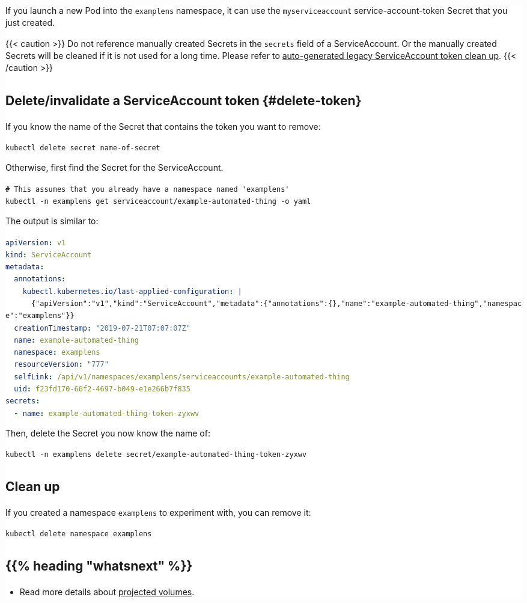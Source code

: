 If you launch a new Pod into the `examplens` namespace, it can use the `myserviceaccount`
service-account-token Secret that you just created.

{{< caution >}}
Do not reference manually created Secrets in the `secrets` field of a
ServiceAccount. Or the manually created Secrets will be cleaned if it is not used for a long
time. Please refer to [auto-generated legacy ServiceAccount token clean up](#auto-generated-legacy-serviceaccount-token-clean-up).
{{< /caution >}}

## Delete/invalidate a ServiceAccount token {#delete-token}

If you know the name of the Secret that contains the token you want to remove:

```shell
kubectl delete secret name-of-secret
```

Otherwise, first find the Secret for the ServiceAccount.

```shell
# This assumes that you already have a namespace named 'examplens'
kubectl -n examplens get serviceaccount/example-automated-thing -o yaml
```

The output is similar to:

```yaml
apiVersion: v1
kind: ServiceAccount
metadata:
  annotations:
    kubectl.kubernetes.io/last-applied-configuration: |
      {"apiVersion":"v1","kind":"ServiceAccount","metadata":{"annotations":{},"name":"example-automated-thing","namespace":"examplens"}}
  creationTimestamp: "2019-07-21T07:07:07Z"
  name: example-automated-thing
  namespace: examplens
  resourceVersion: "777"
  selfLink: /api/v1/namespaces/examplens/serviceaccounts/example-automated-thing
  uid: f23fd170-66f2-4697-b049-e1e266b7f835
secrets:
  - name: example-automated-thing-token-zyxwv
```

Then, delete the Secret you now know the name of:

```shell
kubectl -n examplens delete secret/example-automated-thing-token-zyxwv
```

## Clean up

If you created a namespace `examplens` to experiment with, you can remove it:

```shell
kubectl delete namespace examplens
```

## {{% heading "whatsnext" %}}

- Read more details about [projected volumes](/docs/concepts/storage/projected-volumes/).

